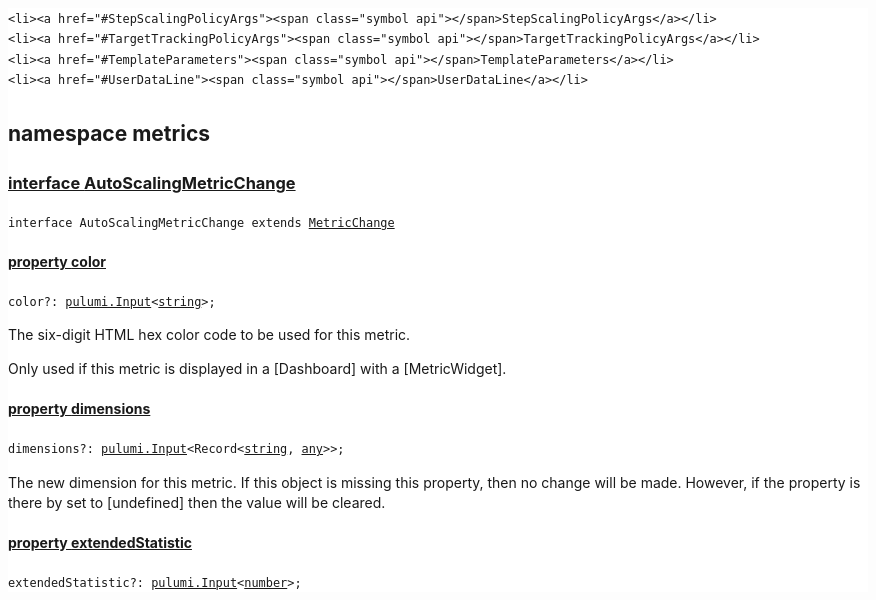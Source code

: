     <li><a href="#StepScalingPolicyArgs"><span class="symbol api"></span>StepScalingPolicyArgs</a></li>
    <li><a href="#TargetTrackingPolicyArgs"><span class="symbol api"></span>TargetTrackingPolicyArgs</a></li>
    <li><a href="#TemplateParameters"><span class="symbol api"></span>TemplateParameters</a></li>
    <li><a href="#UserDataLine"><span class="symbol api"></span>UserDataLine</a></li>
</ul>

<h2 id="metrics" data-link-title="metrics">namespace <strong>metrics</strong></h2>
<h3 class="pdoc-module-header" id="AutoScalingMetricChange" data-link-title="AutoScalingMetricChange">
    <a href="https://github.com/pulumi/pulumi-awsx/blob/6e41506897a3d7bf3985beb8ecdc596638047699/nodejs/awsx/autoscaling/metrics.ts#L20">
        interface <strong>AutoScalingMetricChange</strong>
    </a>
</h3>

<pre class="highlight"><code><span class='kr'>interface</span> <span class='nx'>AutoScalingMetricChange</span> <span class='kr'>extends</span> <a href='/docs/reference/pkg/nodejs/pulumi/awsx/cloudwatch/#MetricChange'>MetricChange</a></code></pre>
<h4 class="pdoc-member-header" id="AutoScalingMetricChange-color">
<a class="pdoc-child-name" href="https://github.com/pulumi/pulumi-awsx/blob/6e41506897a3d7bf3985beb8ecdc596638047699/nodejs/awsx/cloudwatch/metric.ts#L461">property <b>color</b></a>
</h4>

<pre class="highlight"><code><span class='kd'></span>color?: <a href='/docs/reference/pkg/nodejs/pulumi/pulumi/#Input'>pulumi.Input</a>&lt;<span class='kd'><a href='https://developer.mozilla.org/en-US/docs/Web/JavaScript/Reference/Global_Objects/String'>string</a></span>&gt;;</code></pre>

The six-digit HTML hex color code to be used for this metric.

Only used if this metric is displayed in a [Dashboard] with a [MetricWidget].

<h4 class="pdoc-member-header" id="AutoScalingMetricChange-dimensions">
<a class="pdoc-child-name" href="https://github.com/pulumi/pulumi-awsx/blob/6e41506897a3d7bf3985beb8ecdc596638047699/nodejs/awsx/cloudwatch/metric.ts#L430">property <b>dimensions</b></a>
</h4>

<pre class="highlight"><code><span class='kd'></span>dimensions?: <a href='/docs/reference/pkg/nodejs/pulumi/pulumi/#Input'>pulumi.Input</a>&lt;Record&lt;<span class='kd'><a href='https://developer.mozilla.org/en-US/docs/Web/JavaScript/Reference/Global_Objects/String'>string</a></span>, <span class='kd'><a href='https://www.typescriptlang.org/docs/handbook/basic-types.html#any'>any</a></span>&gt;&gt;;</code></pre>

The new dimension for this metric.  If this object is missing this property, then no change
will be made.  However, if the property is there by set to [undefined] then the value will be
cleared.

<h4 class="pdoc-member-header" id="AutoScalingMetricChange-extendedStatistic">
<a class="pdoc-child-name" href="https://github.com/pulumi/pulumi-awsx/blob/6e41506897a3d7bf3985beb8ecdc596638047699/nodejs/awsx/cloudwatch/metric.ts#L448">property <b>extendedStatistic</b></a>
</h4>

<pre class="highlight"><code><span class='kd'></span>extendedStatistic?: <a href='/docs/reference/pkg/nodejs/pulumi/pulumi/#Input'>pulumi.Input</a>&lt;<span class='kd'><a href='https://developer.mozilla.org/en-US/docs/Web/JavaScript/Reference/Global_Objects/Number'>number</a></span>&gt;;</code></pre>
